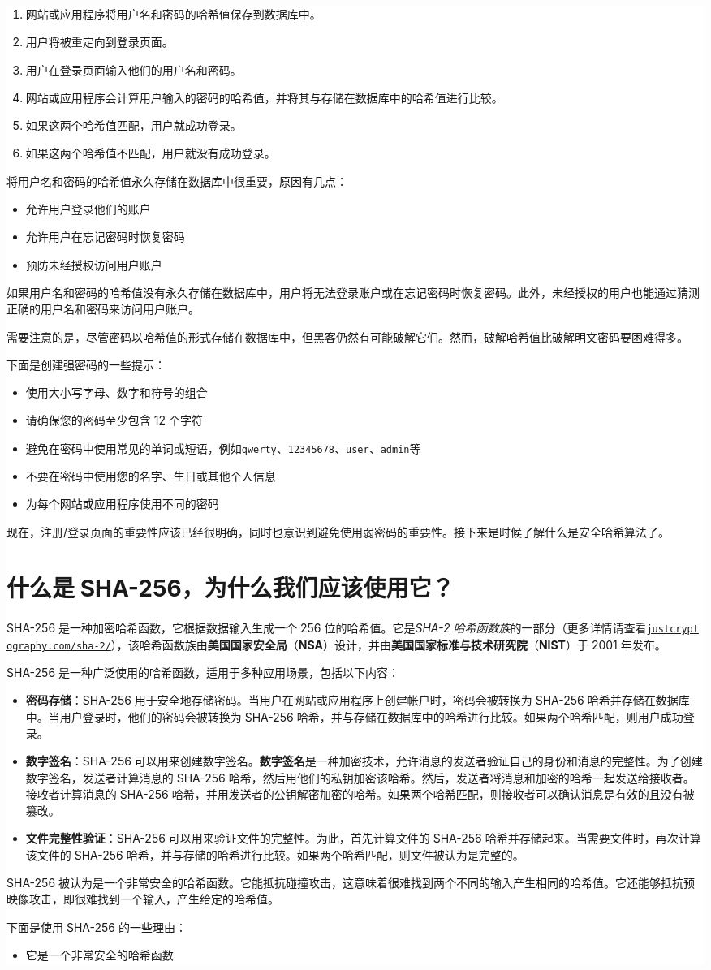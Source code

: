 1.  网站或应用程序将用户名和密码的哈希值保存到数据库中。

1.  用户将被重定向到登录页面。

1.  用户在登录页面输入他们的用户名和密码。

1.  网站或应用程序会计算用户输入的密码的哈希值，并将其与存储在数据库中的哈希值进行比较。

1.  如果这两个哈希值匹配，用户就成功登录。

1.  如果这两个哈希值不匹配，用户就没有成功登录。

将用户名和密码的哈希值永久存储在数据库中很重要，原因有几点：

+   允许用户登录他们的账户

+   允许用户在忘记密码时恢复密码

+   预防未经授权访问用户账户

如果用户名和密码的哈希值没有永久存储在数据库中，用户将无法登录账户或在忘记密码时恢复密码。此外，未经授权的用户也能通过猜测正确的用户名和密码来访问用户账户。

需要注意的是，尽管密码以哈希值的形式存储在数据库中，但黑客仍然有可能破解它们。然而，破解哈希值比破解明文密码要困难得多。

下面是创建强密码的一些提示：

+   使用大小写字母、数字和符号的组合

+   请确保您的密码至少包含 12 个字符

+   避免在密码中使用常见的单词或短语，例如`qwerty`、`12345678`、`user`、`admin`等

+   不要在密码中使用您的名字、生日或其他个人信息

+   为每个网站或应用程序使用不同的密码

现在，注册/登录页面的重要性应该已经很明确，同时也意识到避免使用弱密码的重要性。接下来是时候了解什么是安全哈希算法了。

# 什么是 SHA-256，为什么我们应该使用它？

SHA-256 是一种加密哈希函数，它根据数据输入生成一个 256 位的哈希值。它是*SHA-2 哈希函数族*的一部分（更多详情请查看[`justcryptography.com/sha-2/`](https://justcryptography.com/sha-2/)），该哈希函数族由**美国国家安全局**（**NSA**）设计，并由**美国国家标准与技术研究院**（**NIST**）于 2001 年发布。

SHA-256 是一种广泛使用的哈希函数，适用于多种应用场景，包括以下内容：

+   **密码存储**：SHA-256 用于安全地存储密码。当用户在网站或应用程序上创建帐户时，密码会被转换为 SHA-256 哈希并存储在数据库中。当用户登录时，他们的密码会被转换为 SHA-256 哈希，并与存储在数据库中的哈希进行比较。如果两个哈希匹配，则用户成功登录。

+   **数字签名**：SHA-256 可以用来创建数字签名。**数字签名**是一种加密技术，允许消息的发送者验证自己的身份和消息的完整性。为了创建数字签名，发送者计算消息的 SHA-256 哈希，然后用他们的私钥加密该哈希。然后，发送者将消息和加密的哈希一起发送给接收者。接收者计算消息的 SHA-256 哈希，并用发送者的公钥解密加密的哈希。如果两个哈希匹配，则接收者可以确认消息是有效的且没有被篡改。

+   **文件完整性验证**：SHA-256 可以用来验证文件的完整性。为此，首先计算文件的 SHA-256 哈希并存储起来。当需要文件时，再次计算该文件的 SHA-256 哈希，并与存储的哈希进行比较。如果两个哈希匹配，则文件被认为是完整的。

SHA-256 被认为是一个非常安全的哈希函数。它能抵抗碰撞攻击，这意味着很难找到两个不同的输入产生相同的哈希值。它还能够抵抗预映像攻击，即很难找到一个输入，产生给定的哈希值。

下面是使用 SHA-256 的一些理由：

+   它是一个非常安全的哈希函数
